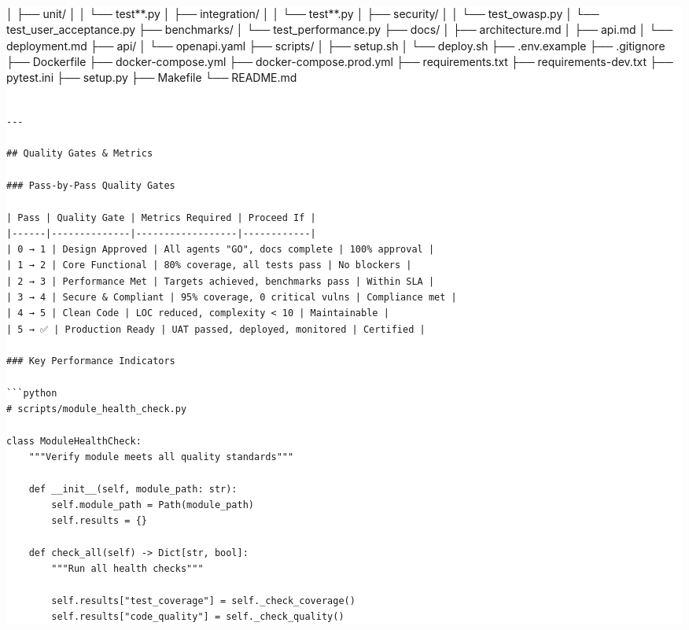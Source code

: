 │ ├── unit/
│ │ └── test\*\*.py
│ ├── integration/
│ │ └── test*\*.py
│ ├── security/
│ │ └── test_owasp.py
│ └── test_user_acceptance.py
├── benchmarks/
│ └── test_performance.py
├── docs/
│ ├── architecture.md
│ ├── api.md
│ └── deployment.md
├── api/
│ └── openapi.yaml
├── scripts/
│ ├── setup.sh
│ └── deploy.sh
├── .env.example
├── .gitignore
├── Dockerfile
├── docker-compose.yml
├── docker-compose.prod.yml
├── requirements.txt
├── requirements-dev.txt
├── pytest.ini
├── setup.py
├── Makefile
└── README.md

````

---

## Quality Gates & Metrics

### Pass-by-Pass Quality Gates

| Pass | Quality Gate | Metrics Required | Proceed If |
|------|--------------|------------------|------------|
| 0 → 1 | Design Approved | All agents "GO", docs complete | 100% approval |
| 1 → 2 | Core Functional | 80% coverage, all tests pass | No blockers |
| 2 → 3 | Performance Met | Targets achieved, benchmarks pass | Within SLA |
| 3 → 4 | Secure & Compliant | 95% coverage, 0 critical vulns | Compliance met |
| 4 → 5 | Clean Code | LOC reduced, complexity < 10 | Maintainable |
| 5 → ✅ | Production Ready | UAT passed, deployed, monitored | Certified |

### Key Performance Indicators

```python
# scripts/module_health_check.py

class ModuleHealthCheck:
    """Verify module meets all quality standards"""

    def __init__(self, module_path: str):
        self.module_path = Path(module_path)
        self.results = {}

    def check_all(self) -> Dict[str, bool]:
        """Run all health checks"""

        self.results["test_coverage"] = self._check_coverage()
        self.results["code_quality"] = self._check_quality()
````